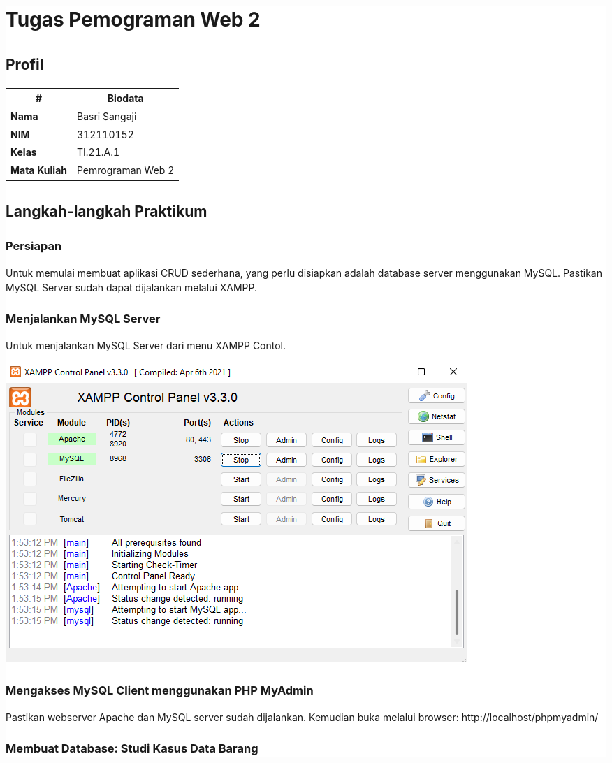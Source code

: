 # Tugas Pemograman Web 2
## Profil
| #               | Biodata           |
| --------------- | ----------------- |
| **Nama**        | Basri Sangaji     |
| **NIM**         | 312110152         |
| **Kelas**       | TI.21.A.1         |
| **Mata Kuliah** | Pemrograman Web 2 |

## Langkah-langkah Praktikum
### Persiapan
Untuk memulai membuat aplikasi CRUD sederhana, yang perlu disiapkan adalah database server
menggunakan MySQL. Pastikan MySQL Server sudah dapat dijalankan melalui XAMPP.<p>
### Menjalankan MySQL Server
Untuk menjalankan MySQL Server dari menu XAMPP Contol.<p>
![Gambar 1](gambar/1.png)
### Mengakses MySQL Client menggunakan PHP MyAdmin
Pastikan webserver Apache dan MySQL server sudah dijalankan. Kemudian buka melalui browser:
http://localhost/phpmyadmin/<p>
### Membuat Database: Studi Kasus Data Barang